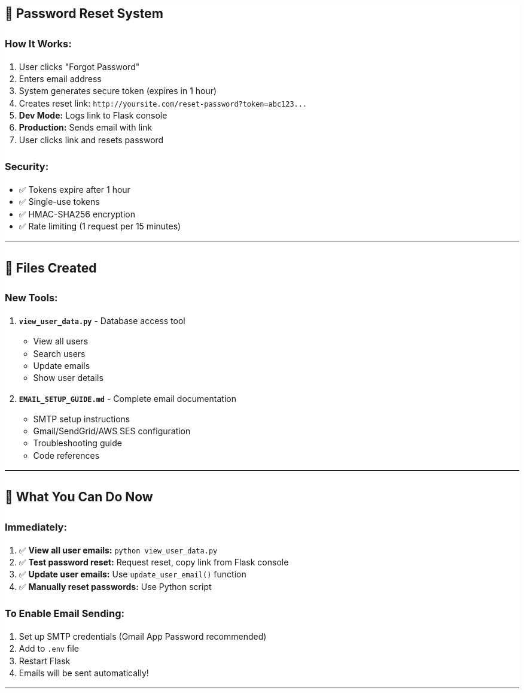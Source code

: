 
## 🔐 Password Reset System

### How It Works:
1. User clicks "Forgot Password"
2. Enters email address
3. System generates secure token (expires in 1 hour)
4. Creates reset link: `http://yoursite.com/reset-password?token=abc123...`
5. **Dev Mode:** Logs link to Flask console
6. **Production:** Sends email with link
7. User clicks link and resets password

### Security:
- ✅ Tokens expire after 1 hour
- ✅ Single-use tokens
- ✅ HMAC-SHA256 encryption
- ✅ Rate limiting (1 request per 15 minutes)

---

## 📁 Files Created

### New Tools:
1. **`view_user_data.py`** - Database access tool
   - View all users
   - Search users
   - Update emails
   - Show user details

2. **`EMAIL_SETUP_GUIDE.md`** - Complete email documentation
   - SMTP setup instructions
   - Gmail/SendGrid/AWS SES configuration
   - Troubleshooting guide
   - Code references

---

## 🚀 What You Can Do Now

### Immediately:
1. ✅ **View all user emails:** `python view_user_data.py`
2. ✅ **Test password reset:** Request reset, copy link from Flask console
3. ✅ **Update user emails:** Use `update_user_email()` function
4. ✅ **Manually reset passwords:** Use Python script

### To Enable Email Sending:
1. Set up SMTP credentials (Gmail App Password recommended)
2. Add to `.env` file
3. Restart Flask
4. Emails will be sent automatically!

---